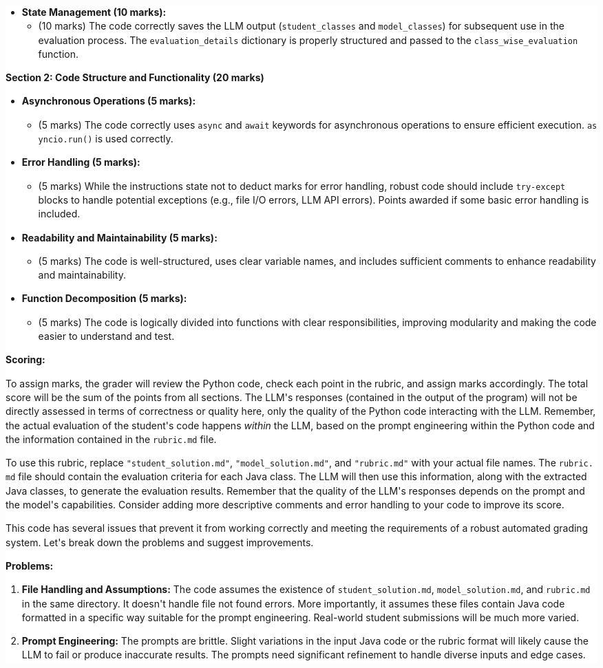 * **State Management (10 marks):**
    * (10 marks) The code correctly saves the LLM output (`student_classes` and `model_classes`) for subsequent use in the evaluation process. The `evaluation_details` dictionary is properly structured and passed to the `class_wise_evaluation` function.


**Section 2:  Code Structure and Functionality (20 marks)**

* **Asynchronous Operations (5 marks):**
    * (5 marks) The code correctly uses `async` and `await` keywords for asynchronous operations to ensure efficient execution.  `asyncio.run()` is used correctly.

* **Error Handling (5 marks):**
    * (5 marks) While the instructions state not to deduct marks for error handling, robust code should include `try-except` blocks to handle potential exceptions (e.g., file I/O errors, LLM API errors).  Points awarded if some basic error handling is included.

* **Readability and Maintainability (5 marks):**
    * (5 marks) The code is well-structured, uses clear variable names, and includes sufficient comments to enhance readability and maintainability.

* **Function Decomposition (5 marks):**
    * (5 marks) The code is logically divided into functions with clear responsibilities, improving modularity and making the code easier to understand and test.



**Scoring:**

To assign marks, the grader will review the Python code, check each point in the rubric, and assign marks accordingly.  The total score will be the sum of the points from all sections.  The LLM's responses (contained in the output of the program) will not be directly assessed in terms of correctness or quality here, only the quality of the Python code interacting with the LLM.  Remember, the actual evaluation of the student's code happens *within* the LLM, based on the prompt engineering within the Python code and the information contained in the `rubric.md` file.


To use this rubric, replace `"student_solution.md"`, `"model_solution.md"`, and `"rubric.md"` with your actual file names.  The `rubric.md` file should contain the evaluation criteria for each Java class.  The LLM will then use this information, along with the extracted Java classes, to generate the evaluation results. Remember that the quality of the LLM's responses depends on the prompt and the model's capabilities.  Consider adding more descriptive comments and error handling to your code to improve its score.


This code has several issues that prevent it from working correctly and meeting the requirements of a robust automated grading system.  Let's break down the problems and suggest improvements.

**Problems:**

1. **File Handling and Assumptions:** The code assumes the existence of `student_solution.md`, `model_solution.md`, and `rubric.md` in the same directory.  It doesn't handle file not found errors.  More importantly, it assumes these files contain Java code formatted in a specific way suitable for the prompt engineering.  Real-world student submissions will be much more varied.

2. **Prompt Engineering:** The prompts are brittle.  Slight variations in the input Java code or the rubric format will likely cause the LLM to fail or produce inaccurate results. The prompts need significant refinement to handle diverse inputs and edge cases.
